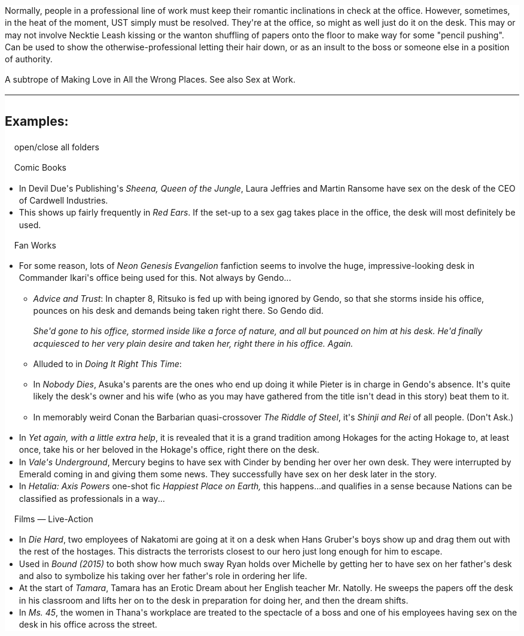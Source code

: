 Normally, people in a professional line of work must keep their romantic inclinations in check at the office. However, sometimes, in the heat of the moment, UST simply must be resolved. They're at the office, so might as well just do it on the desk. This may or may not involve Necktie Leash kissing or the wanton shuffling of papers onto the floor to make way for some "pencil pushing". Can be used to show the otherwise-professional letting their hair down, or as an insult to the boss or someone else in a position of authority.

A subtrope of Making Love in All the Wrong Places. See also Sex at Work.

___

## Examples:

    open/close all folders 

    Comic Books 

-   In Devil Due's Publishing's _Sheena, Queen of the Jungle_, Laura Jeffries and Martin Ransome have sex on the desk of the CEO of Cardwell Industries.
-   This shows up fairly frequently in _Red Ears_. If the set-up to a sex gag takes place in the office, the desk will most definitely be used.

    Fan Works 

-   For some reason, lots of _Neon Genesis Evangelion_ fanfiction seems to involve the huge, impressive-looking desk in Commander Ikari's office being used for this. Not always by Gendo...
    -   _Advice and Trust_: In chapter 8, Ritsuko is fed up with being ignored by Gendo, so that she storms inside his office, pounces on his desk and demands being taken right there. So Gendo did.
        
        _She'd gone to his office, stormed inside like a force of nature, and all but pounced on him at his desk. He'd finally acquiesced to her very plain desire and taken her, right there in his office. Again._
        
    -   Alluded to in _Doing It Right This Time_:
    -   In _Nobody Dies_, Asuka's parents are the ones who end up doing it while Pieter is in charge in Gendo's absence. It's quite likely the desk's owner and his wife (who as you may have gathered from the title isn't dead in this story) beat them to it.
    -   In memorably weird Conan the Barbarian quasi-crossover _The Riddle of Steel_, it's _Shinji and Rei_ of all people. (Don't Ask.)
-   In _Yet again, with a little extra help_, it is revealed that it is a grand tradition among Hokages for the acting Hokage to, at least once, take his or her beloved in the Hokage's office, right there on the desk.
-   In _Vale's Underground_, Mercury begins to have sex with Cinder by bending her over her own desk. They were interrupted by Emerald coming in and giving them some news. They successfully have sex on her desk later in the story.
-   In _Hetalia: Axis Powers_ one-shot fic _Happiest Place on Earth,_ this happens...and qualifies in a sense because Nations can be classified as professionals in a way...

    Films — Live-Action 

-   In _Die Hard_, two employees of Nakatomi are going at it on a desk when Hans Gruber's boys show up and drag them out with the rest of the hostages. This distracts the terrorists closest to our hero just long enough for him to escape.
-   Used in _Bound (2015)_ to both show how much sway Ryan holds over Michelle by getting her to have sex on her father's desk and also to symbolize his taking over her father's role in ordering her life.
-   At the start of _Tamara_, Tamara has an Erotic Dream about her English teacher Mr. Natolly. He sweeps the papers off the desk in his classroom and lifts her on to the desk in preparation for doing her, and then the dream shifts.
-   In _Ms. 45_, the women in Thana's workplace are treated to the spectacle of a boss and one of his employees having sex on the desk in his office across the street.
